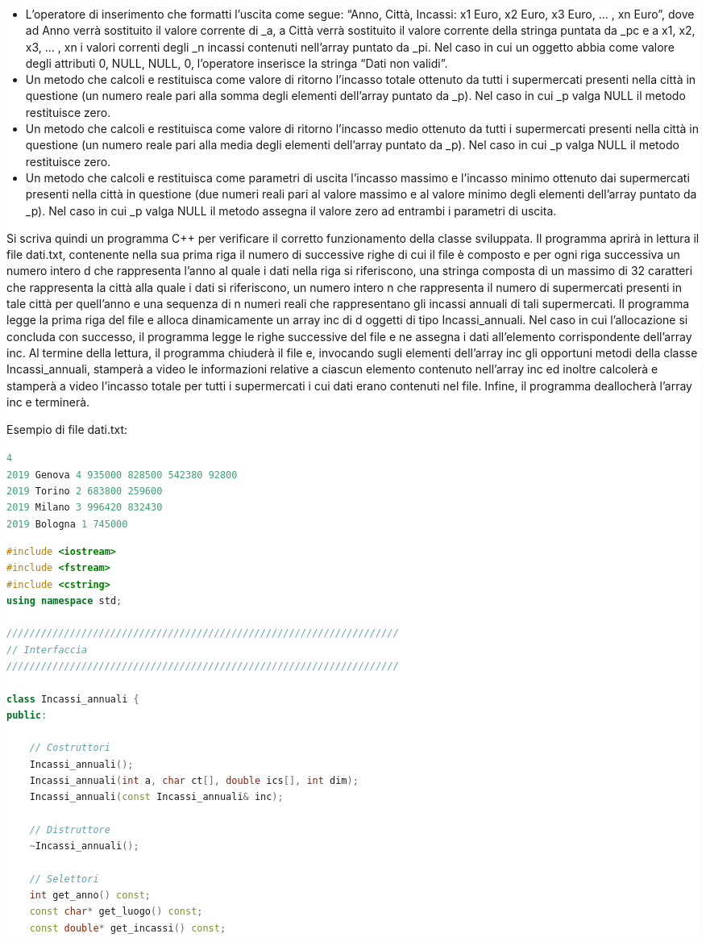 -	L’operatore di inserimento che formatti l’uscita come segue: “Anno, Città, Incassi: x1 Euro, x2 Euro, x3 Euro, … , xn Euro”, dove ad Anno verrà sostituito il valore corrente di _a, a Città verrà sostituito il valore corrente della stringa puntata da _pc e a x1, x2, x3, … , xn i valori correnti degli _n incassi contenuti nell’array puntato da _pi. Nel caso in cui un oggetto abbia come valore degli attributi 0, NULL, NULL, 0, l’operatore inserisce la stringa “Dati non validi”.
-	Un metodo che calcoli e restituisca come valore di ritorno l’incasso totale ottenuto da tutti i supermercati presenti nella città in questione (un numero reale pari alla somma degli elementi dell’array puntato da _p). Nel caso in cui _p valga NULL il metodo restituisce zero.
-	Un metodo che calcoli e restituisca come valore di ritorno l’incasso medio ottenuto da tutti i supermercati presenti nella città in questione (un numero reale pari alla media degli elementi dell’array puntato da _p). Nel caso in cui _p valga NULL il metodo restituisce zero.
-	Un metodo che calcoli e restituisca come parametri di uscita l’incasso massimo e l’incasso minimo ottenuto dai supermercati presenti nella città in questione (due numeri reali pari al valore massimo e al valore minimo degli elementi dell’array puntato da _p). Nel caso in cui _p valga NULL il metodo assegna il valore zero ad entrambi i parametri di uscita.

Si scriva quindi un programma C++ per verificare il corretto funzionamento della classe sviluppata. 
Il programma aprirà in lettura il file dati.txt, contenente nella sua prima riga il numero di successive righe di cui il file è composto e per ogni riga successiva un numero intero d che rappresenta l’anno al quale i dati nella riga si riferiscono, una stringa composta di un massimo di 32 caratteri che rappresenta la città alla quale i dati si riferiscono, un numero intero n che rappresenta il numero di supermercati presenti in tale città per quell’anno e una sequenza di n numeri reali che rappresentano gli incassi annuali di tali supermercati. Il programma legge la prima riga del file e alloca dinamicamente un array inc di d oggetti di tipo Incassi_annuali. Nel caso in cui l’allocazione si concluda con successo, il programma legge le righe successive del file e ne assegna i dati all’elemento corrispondente dell’array inc. Al termine della lettura, il programma chiuderà il file e, invocando sugli elementi dell’array inc gli opportuni metodi della classe Incassi_annuali, stamperà a video le informazioni relative a ciascun elemento contenuto nell’array inc ed inoltre calcolerà e stamperà a video l’incasso totale per tutti i supermercati i cui dati erano contenuti nel file. Infine, il programma deallocherà l’array inc e terminerà.

Esempio di file dati.txt:
```cpp
4
2019 Genova 4 935000 828500 542380 92800
2019 Torino 2 683800 259600
2019 Milano 3 996420 832430
2019 Bologna 1 745000	
```

```cpp
#include <iostream>
#include <fstream>
#include <cstring>
using namespace std;

////////////////////////////////////////////////////////////////////
// Interfaccia
////////////////////////////////////////////////////////////////////

class Incassi_annuali {
public:

	// Costruttori
	Incassi_annuali();
	Incassi_annuali(int a, char ct[], double ics[], int dim);
	Incassi_annuali(const Incassi_annuali& inc);

	// Distruttore
	~Incassi_annuali();

	// Selettori
	int get_anno() const;
	const char* get_luogo() const;
	const double* get_incassi() const;
```